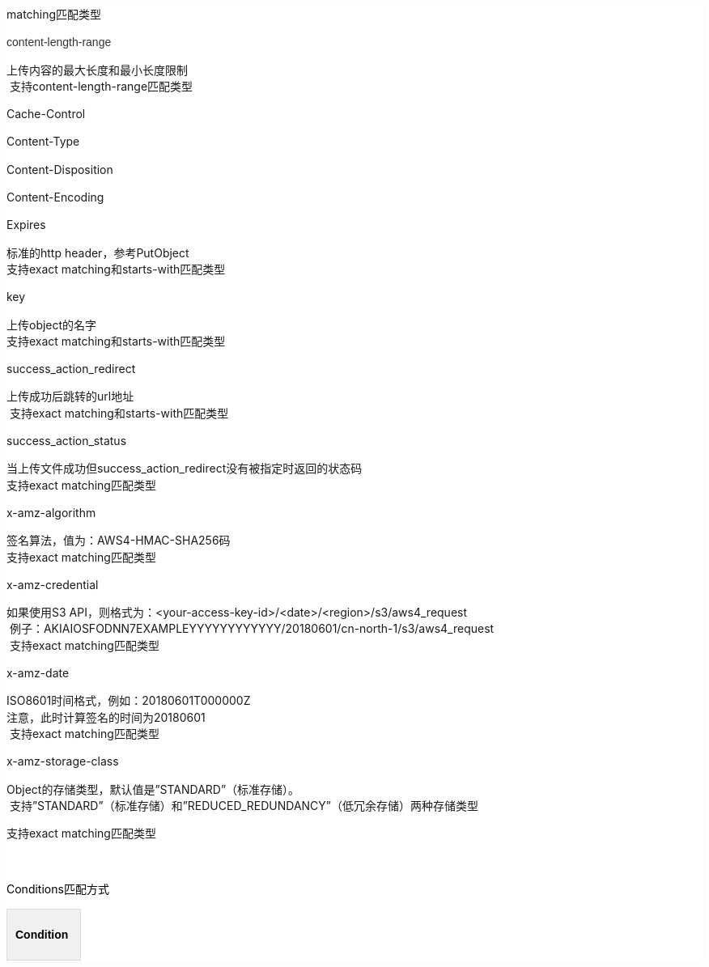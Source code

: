 matching匹配类型</p></td></tr><tr><td width="152" valign="top" style="border-right: 1px solid rgb(221, 221, 221); border-bottom: 1px solid rgb(221, 221, 221); border-left: 1px solid rgb(221, 221, 221); border-image: initial; border-top: none; padding: 7px 10px;"><p style="text-align:left"><span style=";font-family:&#39;Arial&#39;,&#39;sans-serif&#39;;color:#333333">content-length-range</span></p></td><td width="427" valign="top" style="border-top: none; border-left: none; border-bottom: 1px solid rgb(221, 221, 221); border-right: 1px solid rgb(221, 221, 221); padding: 7px 10px; word-break: break-all;"><p>上传内容的最大长度和最小长度限制<br/> &nbsp;支持content-length-range匹配类型</p></td></tr><tr><td width="152" valign="top" style="border-right: 1px solid rgb(221, 221, 221); border-bottom: 1px solid rgb(221, 221, 221); border-left: 1px solid rgb(221, 221, 221); border-image: initial; border-top: none; padding: 7px 10px;"><p>Cache-Control</p><p>Content-Type</p><p>Content-Disposition</p><p>Content-Encoding</p><p>Expires</p></td><td width="427" valign="top" style="border-top: none; border-left: none; border-bottom: 1px solid rgb(221, 221, 221); border-right: 1px solid rgb(221, 221, 221); padding: 7px 10px; word-break: break-all;"><p>标准的http header，参考PutObject<br/>支持exact matching和starts-with匹配类型</p></td></tr><tr><td width="152" valign="top" style="border-right: 1px solid rgb(221, 221, 221); border-bottom: 1px solid rgb(221, 221, 221); border-left: 1px solid rgb(221, 221, 221); border-image: initial; border-top: none; padding: 7px 10px;"><p>key</p></td><td width="427" valign="top" style="border-top: none; border-left: none; border-bottom: 1px solid rgb(221, 221, 221); border-right: 1px solid rgb(221, 221, 221); padding: 7px 10px; word-break: break-all;"><p>上传object的名字<br/>支持exact matching和starts-with匹配类型</p></td></tr><tr><td width="152" valign="top" style="border-right: 1px solid rgb(221, 221, 221); border-bottom: 1px solid rgb(221, 221, 221); border-left: 1px solid rgb(221, 221, 221); border-image: initial; border-top: none; padding: 7px 10px;"><p>success_action_redirect</p></td><td width="427" valign="top" style="border-top: none; border-left: none; border-bottom: 1px solid rgb(221, 221, 221); border-right: 1px solid rgb(221, 221, 221); padding: 7px 10px; word-break: break-all;"><p>上传成功后跳转的url地址<br/> &nbsp;支持exact matching和starts-with匹配类型</p></td></tr><tr><td width="152" valign="top" style="border-right: 1px solid rgb(221, 221, 221); border-bottom: 1px solid rgb(221, 221, 221); border-left: 1px solid rgb(221, 221, 221); border-image: initial; border-top: none; padding: 7px 10px;"><p>success_action_status</p></td><td width="427" valign="top" style="border-top: none; border-left: none; border-bottom: 1px solid rgb(221, 221, 221); border-right: 1px solid rgb(221, 221, 221); padding: 7px 10px; word-break: break-all;"><p>当上传文件成功但success_action_redirect没有被指定时返回的状态码<br/>支持exact matching匹配类型</p></td></tr><tr><td width="152" valign="top" style="border-right: 1px solid rgb(221, 221, 221); border-bottom: 1px solid rgb(221, 221, 221); border-left: 1px solid rgb(221, 221, 221); border-image: initial; border-top: none; padding: 7px 10px;"><p>x-amz-algorithm</p></td><td width="427" valign="top" style="border-top: none; border-left: none; border-bottom: 1px solid rgb(221, 221, 221); border-right: 1px solid rgb(221, 221, 221); padding: 7px 10px; word-break: break-all;"><p>签名算法，值为：AWS4-HMAC-SHA256码<br/>支持exact matching匹配类型</p></td></tr><tr><td width="152" valign="top" style="border-right: 1px solid rgb(221, 221, 221); border-bottom: 1px solid rgb(221, 221, 221); border-left: 1px solid rgb(221, 221, 221); border-image: initial; border-top: none; padding: 7px 10px; word-break: break-all;"><p>x-amz-credential</p></td><td width="427" valign="top" style="border-top: none; border-left: none; border-bottom: 1px solid rgb(221, 221, 221); border-right: 1px solid rgb(221, 221, 221); padding: 7px 10px; word-break: break-all;"><p>如果使用S3 API，则格式为：&lt;your-access-key-id&gt;/&lt;date&gt;/&lt;region&gt;/s3/aws4_request<br/> &nbsp;例子：AKIAIOSFODNN7EXAMPLEYYYYYYYYYYYY/20180601/cn-north-1/s3/aws4_request<br/> &nbsp;支持exact matching匹配类型</p></td></tr><tr><td width="152" valign="top" style="border-right: 1px solid rgb(221, 221, 221); border-bottom: 1px solid rgb(221, 221, 221); border-left: 1px solid rgb(221, 221, 221); border-image: initial; border-top: none; padding: 7px 10px; word-break: break-all;"><p>x-amz-date</p></td><td width="427" valign="top" style="border-top: none; border-left: none; border-bottom: 1px solid rgb(221, 221, 221); border-right: 1px solid rgb(221, 221, 221); padding: 7px 10px; word-break: break-all;"><p>ISO8601时间格式，例如：20180601T000000Z<br/>注意，此时计算签名的时间为20180601<br/> &nbsp;支持exact matching匹配类型</p></td></tr><tr><td width="152" valign="top" style="border-right: 1px solid rgb(221, 221, 221); border-bottom: 1px solid rgb(221, 221, 221); border-left: 1px solid rgb(221, 221, 221); border-image: initial; border-top: none; padding: 7px 10px;"><p>x-amz-storage-class</p></td><td width="427" valign="top" style="border-top: none; border-left: none; border-bottom: 1px solid rgb(221, 221, 221); border-right: 1px solid rgb(221, 221, 221); padding: 7px 10px; word-break: break-all;"><p>Object的存储类型，默认值是”STANDARD”（标准存储）。<br/> &nbsp;支持”STANDARD”（标准存储）和”REDUCED_REDUNDANCY”（低冗余存储）两种存储类型&nbsp;</p><p>支持exact matching匹配类型</p></td></tr></tbody></table><p><span style="color: rgb(0, 0, 0);">&nbsp;</span></p><p><span style="color: rgb(0, 0, 0);">Conditions匹配方式</span></p><table><thead><tr class="firstRow"><td valign="top" style="border:solid #DDDDDD 1px;background:#F0F0F0;padding:7px 15px 7px 10px"><p style="text-align:left"><strong><span style=";font-family:&#39;Arial&#39;,&#39;sans-serif&#39;;color:black">Condition